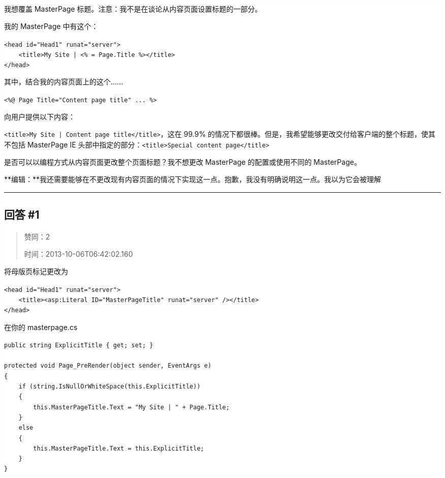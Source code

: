 我想覆盖 MasterPage 标题。注意：我不是在谈论从内容页面设置标题的一部分。

我的 MasterPage 中有这个：

```
<head id="Head1" runat="server">
    <title>My Site | <% = Page.Title %></title>
</head> 
```

其中，结合我的内容页面上的这个......

```
<%@ Page Title="Content page title" ... %> 
```

向用户提供以下内容：

`<title>My Site | Content page title</title>`，这在 99.9% 的情况下都很棒。但是，我希望能够更改交付给客户端的整个标题，使其不包括 MasterPage IE 头部中指定的部分：`<title>Special content page</title>`

是否可以以编程方式从内容页面更改整个页面标题？我不想更改 MasterPage 的配置或使用不同的 MasterPage。

**编辑：**我还需要能够在不更改现有内容页面的情况下实现这一点。抱歉，我没有明确说明这一点。我以为它会被理解

* * *

## 回答 #1

> 赞同：2
> 
> 时间：2013-10-06T06:42:02.160

将母版页标记更改为

```
<head id="Head1" runat="server">
    <title><asp:Literal ID="MasterPageTitle" runat="server" /></title>
</head> 
```

在你的 masterpage.cs

```
public string ExplicitTitle { get; set; }

protected void Page_PreRender(object sender, EventArgs e)
{
    if (string.IsNullOrWhiteSpace(this.ExplicitTitle))
    {
        this.MasterPageTitle.Text = "My Site | " + Page.Title;
    }
    else
    {
        this.MasterPageTitle.Text = this.ExplicitTitle;
    }
} 
```
